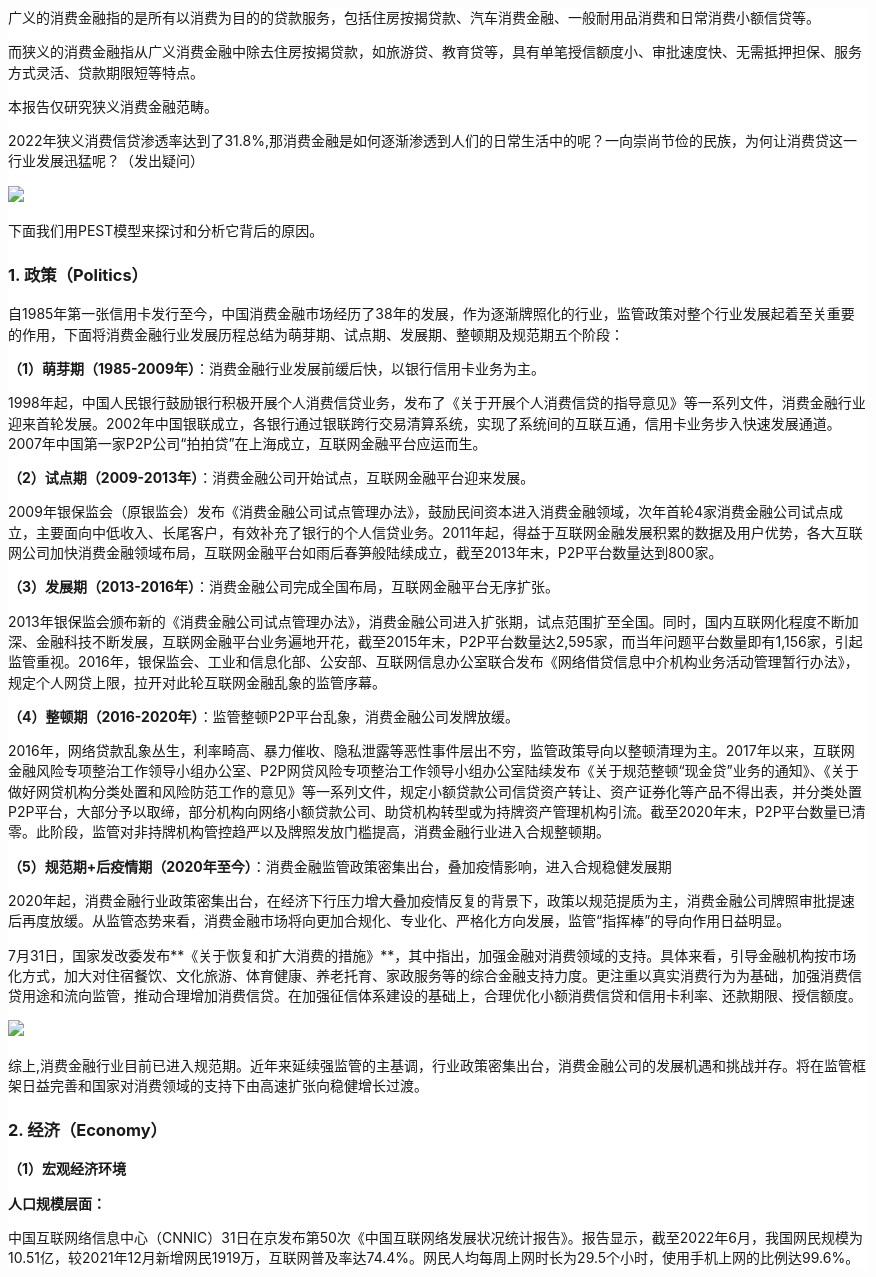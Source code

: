 广义的消费金融指的是所有以消费为目的的贷款服务，包括住房按揭贷款、汽车消费金融、一般耐用品消费和日常消费小额信贷等。

而狭义的消费金融指从广义消费金融中除去住房按揭贷款，如旅游贷、教育贷等，具有单笔授信额度小、审批速度快、无需抵押担保、服务方式灵活、贷款期限短等特点。

本报告仅研究狭义消费金融范畴。

2022年狭义消费信贷渗透率达到了31.8%,那消费金融是如何逐渐渗透到人们的日常生活中的呢？一向崇尚节俭的民族，为何让消费贷这一行业发展迅猛呢？（发出疑问）

![](https://image.yunyingpai.com/wp/2023/11/kuOweYQhH4Tk0YyBKjFI.png)

下面我们用PEST模型来探讨和分析它背后的原因。

### 1\. 政策（Politics）

自1985年第一张信用卡发行至今，中国消费金融市场经历了38年的发展，作为逐渐牌照化的行业，监管政策对整个行业发展起着至关重要的作用，下面将消费金融行业发展历程总结为萌芽期、试点期、发展期、整顿期及规范期五个阶段：

**（1）萌芽期（1985-2009年）**：消费金融行业发展前缓后快，以银行信用卡业务为主。

1998年起，中国人民银行鼓励银行积极开展个人消费信贷业务，发布了《关于开展个人消费信贷的指导意见》等一系列文件，消费金融行业迎来首轮发展。2002年中国银联成立，各银行通过银联跨行交易清算系统，实现了系统间的互联互通，信用卡业务步入快速发展通道。2007年中国第一家P2P公司“拍拍贷”在上海成立，互联网金融平台应运而生。

**（2）试点期（2009-2013年）**：消费金融公司开始试点，互联网金融平台迎来发展。

2009年银保监会（原银监会）发布《消费金融公司试点管理办法》，鼓励民间资本进入消费金融领域，次年首轮4家消费金融公司试点成立，主要面向中低收入、长尾客户，有效补充了银行的个人信贷业务。2011年起，得益于互联网金融发展积累的数据及用户优势，各大互联网公司加快消费金融领域布局，互联网金融平台如雨后春笋般陆续成立，截至2013年末，P2P平台数量达到800家。

**（3）发展期（2013-2016年）**：消费金融公司完成全国布局，互联网金融平台无序扩张。

2013年银保监会颁布新的《消费金融公司试点管理办法》，消费金融公司进入扩张期，试点范围扩至全国。同时，国内互联网化程度不断加深、金融科技不断发展，互联网金融平台业务遍地开花，截至2015年末，P2P平台数量达2,595家，而当年问题平台数量即有1,156家，引起监管重视。2016年，银保监会、工业和信息化部、公安部、互联网信息办公室联合发布《网络借贷信息中介机构业务活动管理暂行办法》，规定个人网贷上限，拉开对此轮互联网金融乱象的监管序幕。

**（4）整顿期（2016-2020年）**：监管整顿P2P平台乱象，消费金融公司发牌放缓。

2016年，网络贷款乱象丛生，利率畸高、暴力催收、隐私泄露等恶性事件层出不穷，监管政策导向以整顿清理为主。2017年以来，互联网金融风险专项整治工作领导小组办公室、P2P网贷风险专项整治工作领导小组办公室陆续发布《关于规范整顿“现金贷”业务的通知》、《关于做好网贷机构分类处置和风险防范工作的意见》等一系列文件，规定小额贷款公司信贷资产转让、资产证券化等产品不得出表，并分类处置P2P平台，大部分予以取缔，部分机构向网络小额贷款公司、助贷机构转型或为持牌资产管理机构引流。截至2020年末，P2P平台数量已清零。此阶段，监管对非持牌机构管控趋严以及牌照发放门槛提高，消费金融行业进入合规整顿期。

**（5）规范期+后疫情期（2020年至今）**：消费金融监管政策密集出台，叠加疫情影响，进入合规稳健发展期

2020年起，消费金融行业政策密集出台，在经济下行压力增大叠加疫情反复的背景下，政策以规范提质为主，消费金融公司牌照审批提速后再度放缓。从监管态势来看，消费金融市场将向更加合规化、专业化、严格化方向发展，监管“指挥棒”的导向作用日益明显。

7月31日，国家发改委发布**《关于恢复和扩大消费的措施》**，其中指出，加强金融对消费领域的支持。具体来看，引导金融机构按市场化方式，加大对住宿餐饮、文化旅游、体育健康、养老托育、家政服务等的综合金融支持力度。更注重以真实消费行为为基础，加强消费信贷用途和流向监管，推动合理增加消费信贷。在加强征信体系建设的基础上，合理优化小额消费信贷和信用卡利率、还款期限、授信额度。

![](https://image.yunyingpai.com/wp/2023/11/JgS4qmf4A6sxxj7d2GOK.png)

综上,消费金融行业目前已进入规范期。近年来延续强监管的主基调，行业政策密集出台，消费金融公司的发展机遇和挑战并存。将在监管框架日益完善和国家对消费领域的支持下由高速扩张向稳健增长过渡。

### 2\. 经济（Economy）

**（1）宏观经济环境**

**人口规模层面：**

中国互联网络信息中心（CNNIC）31日在京发布第50次《中国互联网络发展状况统计报告》。报告显示，截至2022年6月，我国网民规模为10.51亿，较2021年12月新增网民1919万，互联网普及率达74.4%。网民人均每周上网时长为29.5个小时，使用手机上网的比例达99.6%。
